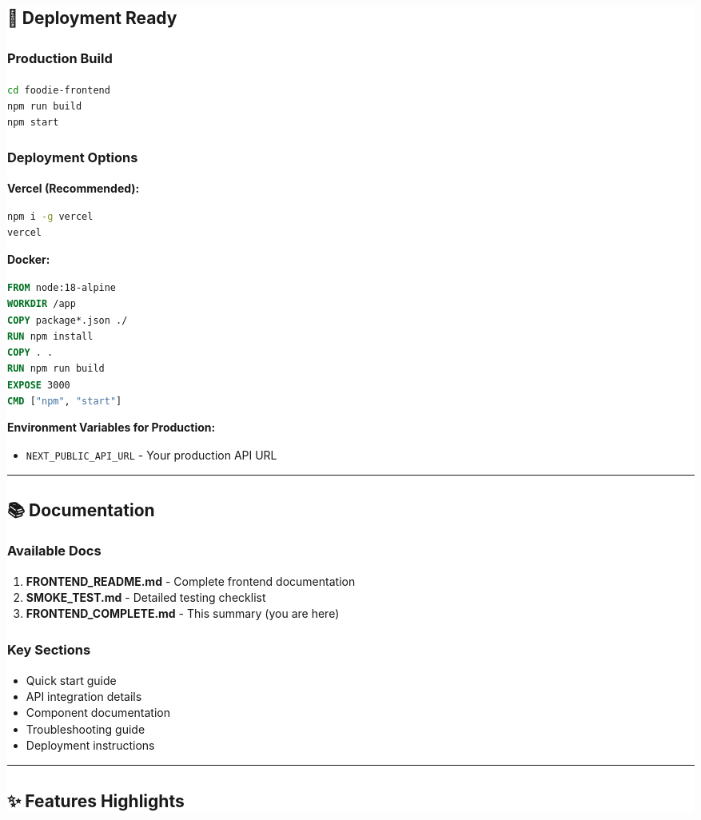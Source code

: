
## 🚀 Deployment Ready

### Production Build
```bash
cd foodie-frontend
npm run build
npm start
```

### Deployment Options

**Vercel (Recommended):**
```bash
npm i -g vercel
vercel
```

**Docker:**
```dockerfile
FROM node:18-alpine
WORKDIR /app
COPY package*.json ./
RUN npm install
COPY . .
RUN npm run build
EXPOSE 3000
CMD ["npm", "start"]
```

**Environment Variables for Production:**
- `NEXT_PUBLIC_API_URL` - Your production API URL

---

## 📚 Documentation

### Available Docs
1. **FRONTEND_README.md** - Complete frontend documentation
2. **SMOKE_TEST.md** - Detailed testing checklist
3. **FRONTEND_COMPLETE.md** - This summary (you are here)

### Key Sections
- Quick start guide
- API integration details
- Component documentation
- Troubleshooting guide
- Deployment instructions

---

## ✨ Features Highlights
